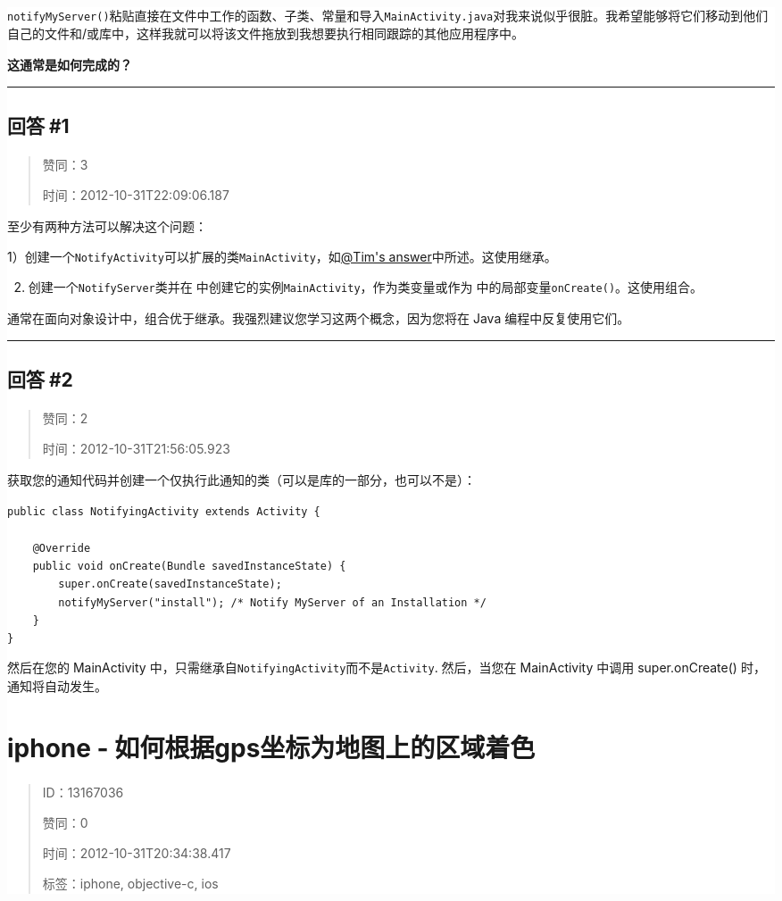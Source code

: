 `notifyMyServer()`粘贴直接在文件中工作的函数、子类、常量和导入`MainActivity.java`对我来说似乎很脏。我希望能够将它们移动到他们自己的文件和/或库中，这样我就可以将该文件拖放到我想要执行相同跟踪的其他应用程序中。

**这通常是如何完成的？**

* * *

## 回答 #1

> 赞同：3
> 
> 时间：2012-10-31T22:09:06.187

至少有两种方法可以解决这个问题：

1）创建一个`NotifyActivity`可以扩展的类`MainActivity`，如[@Tim's answer](https://stackoverflow.com/questions/13167033/moving-code-from-androids-mainactivity-class-to-their-own-library-or-file/13168030#13168030)中所述。这使用继承。

2) 创建一个`NotifyServer`类并在 中创建它的实例`MainActivity`，作为类变量或作为 中的局部变量`onCreate()`。这使用组合。

通常在面向对象设计中，组合优于继承。我强烈建议您学习这两个概念，因为您将在 Java 编程中反复使用它们。

* * *

## 回答 #2

> 赞同：2
> 
> 时间：2012-10-31T21:56:05.923

获取您的通知代码并创建一个仅执行此通知的类（可以是库的一部分，也可以不是）：

```
public class NotifyingActivity extends Activity {

    @Override
    public void onCreate(Bundle savedInstanceState) {
        super.onCreate(savedInstanceState);
        notifyMyServer("install"); /* Notify MyServer of an Installation */
    }
} 
```

然后在您的 MainActivity 中，只需继承自`NotifyingActivity`而不是`Activity`. 然后，当您在 MainActivity 中调用 super.onCreate() 时，通知将自动发生。

# iphone - 如何根据gps坐标为地图上的区域着色

> ID：13167036
> 
> 赞同：0
> 
> 时间：2012-10-31T20:34:38.417
> 
> 标签：iphone, objective-c, ios
